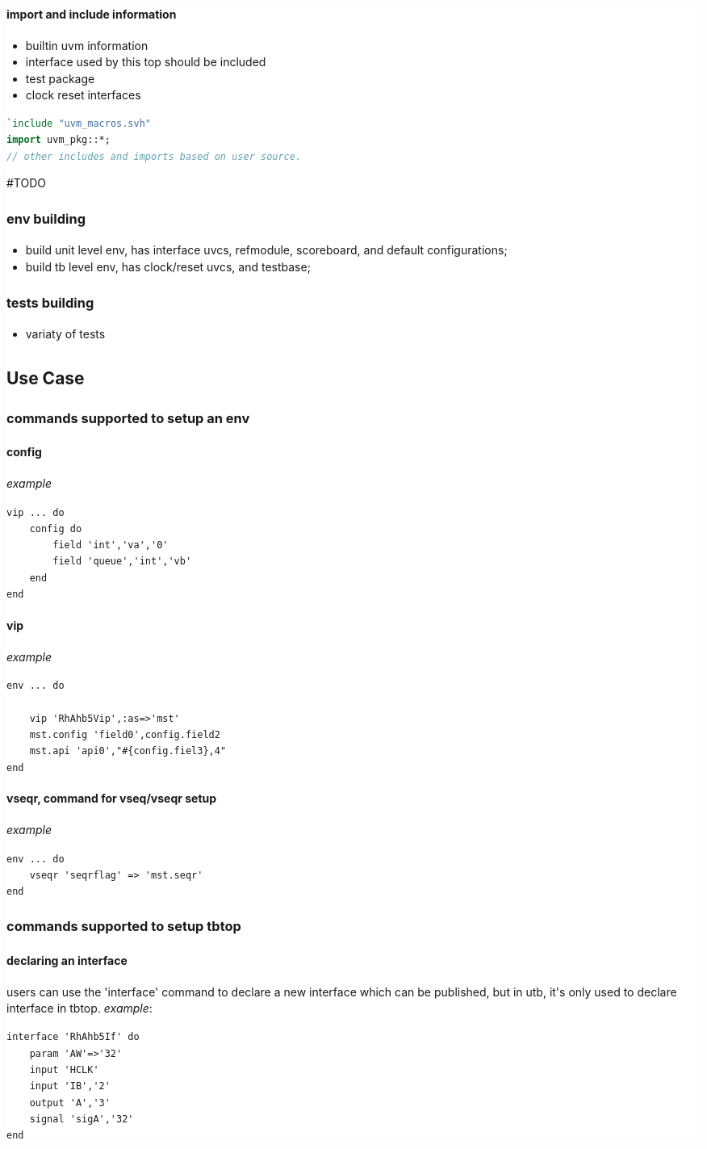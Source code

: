 #### import and include information
- builtin uvm information
- interface used by this top should be included
- test package
- clock reset interfaces
```systemverilog
`include "uvm_macros.svh"
import uvm_pkg::*;
// other includes and imports based on user source.
```
#TODO 
### env building
- build unit level env, has interface uvcs, refmodule, scoreboard, and default configurations;
- build tb level env, has clock/reset uvcs, and testbase;
### tests building
- variaty of tests
## Use Case
### commands supported to setup an env
#### config
*example*
```
vip ... do
	config do
		field 'int','va','0'
		field 'queue','int','vb'
	end
end
```
#### vip
*example*
```
env ... do

	vip 'RhAhb5Vip',:as=>'mst'
	mst.config 'field0',config.field2
	mst.api 'api0',"#{config.fiel3},4"
end
```
#### vseqr, command for vseq/vseqr setup
*example*
```
env ... do
	vseqr 'seqrflag' => 'mst.seqr'
end
```

### commands supported to setup tbtop
#### declaring an interface
users can use the 'interface' command to declare a new interface which can be published, but in utb, it's only used to declare interface in tbtop.
*example*:
```
interface 'RhAhb5If' do
	param 'AW'=>'32'
	input 'HCLK'
	input 'IB','2'
	output 'A','3'
	signal 'sigA','32'
end
```